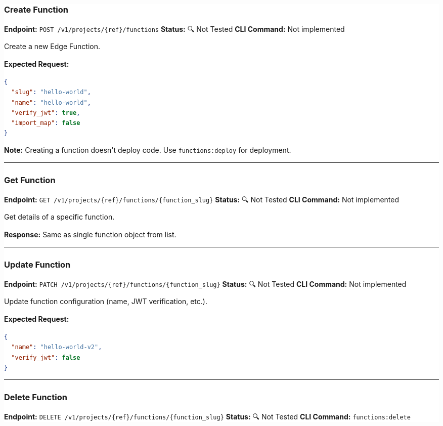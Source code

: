 
### Create Function

**Endpoint:** `POST /v1/projects/{ref}/functions`
**Status:** 🔍 Not Tested
**CLI Command:** Not implemented

Create a new Edge Function.

**Expected Request:**
```json
{
  "slug": "hello-world",
  "name": "hello-world",
  "verify_jwt": true,
  "import_map": false
}
```

**Note:** Creating a function doesn't deploy code. Use `functions:deploy` for deployment.

---

### Get Function

**Endpoint:** `GET /v1/projects/{ref}/functions/{function_slug}`
**Status:** 🔍 Not Tested
**CLI Command:** Not implemented

Get details of a specific function.

**Response:** Same as single function object from list.

---

### Update Function

**Endpoint:** `PATCH /v1/projects/{ref}/functions/{function_slug}`
**Status:** 🔍 Not Tested
**CLI Command:** Not implemented

Update function configuration (name, JWT verification, etc.).

**Expected Request:**
```json
{
  "name": "hello-world-v2",
  "verify_jwt": false
}
```

---

### Delete Function

**Endpoint:** `DELETE /v1/projects/{ref}/functions/{function_slug}`
**Status:** 🔍 Not Tested
**CLI Command:** `functions:delete`
